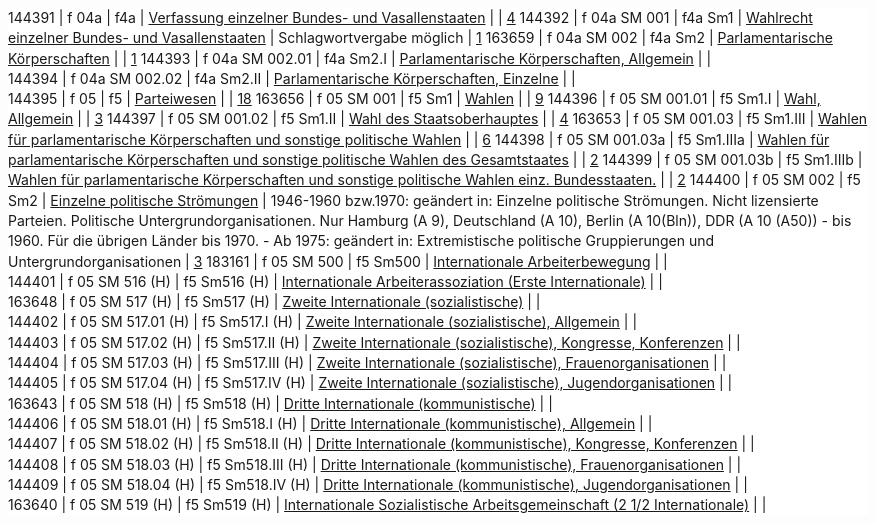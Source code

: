 144391 | f 04a | f4a | [Verfassung einzelner Bundes- und Vasallenstaaten](http://purl.org/pressemappe20/category/subject/i/144391 ) |   | [4](http://webopac.hwwa.de/PresseMappe20/Digiview_MENU.cfm?T=S&S=144391 )
144392 | f 04a SM 001 | f4a Sm1 | [Wahlrecht einzelner Bundes- und Vasallenstaaten](http://purl.org/pressemappe20/category/subject/i/144392 ) | Schlagwortvergabe möglich | [1](http://webopac.hwwa.de/PresseMappe20/Digiview_MENU.cfm?T=S&S=144392 )
163659 | f 04a SM 002 | f4a Sm2 | [Parlamentarische Körperschaften](http://purl.org/pressemappe20/category/subject/i/163659 ) |   | [1](http://webopac.hwwa.de/PresseMappe20/Digiview_MENU.cfm?T=S&S=163659 )
144393 | f 04a SM 002.01 | f4a Sm2.I | [Parlamentarische Körperschaften, Allgemein](http://purl.org/pressemappe20/category/subject/i/144393 ) |   |  
144394 | f 04a SM 002.02 | f4a Sm2.II | [Parlamentarische Körperschaften, Einzelne](http://purl.org/pressemappe20/category/subject/i/144394 ) |   |  
144395 | f 05 | f5 | [Parteiwesen](http://purl.org/pressemappe20/category/subject/i/144395 ) |   | [18](http://webopac.hwwa.de/PresseMappe20/Digiview_MENU.cfm?T=S&S=144395 )
163656 | f 05 SM 001 | f5 Sm1 | [Wahlen](http://purl.org/pressemappe20/category/subject/i/163656 ) |   | [9](http://webopac.hwwa.de/PresseMappe20/Digiview_MENU.cfm?T=S&S=163656 )
144396 | f 05 SM 001.01 | f5 Sm1.I | [Wahl, Allgemein](http://purl.org/pressemappe20/category/subject/i/144396 ) |   | [3](http://webopac.hwwa.de/PresseMappe20/Digiview_MENU.cfm?T=S&S=144396 )
144397 | f 05 SM 001.02 | f5 Sm1.II | [Wahl des Staatsoberhauptes](http://purl.org/pressemappe20/category/subject/i/144397 ) |   | [4](http://webopac.hwwa.de/PresseMappe20/Digiview_MENU.cfm?T=S&S=144397 )
163653 | f 05 SM 001.03 | f5 Sm1.III | [Wahlen für parlamentarische Körperschaften und sonstige politische Wahlen](http://purl.org/pressemappe20/category/subject/i/163653 ) |   | [6](http://webopac.hwwa.de/PresseMappe20/Digiview_MENU.cfm?T=S&S=163653 )
144398 | f 05 SM 001.03a | f5 Sm1.IIIa | [Wahlen für parlamentarische Körperschaften und sonstige politische Wahlen des Gesamtstaates](http://purl.org/pressemappe20/category/subject/i/144398 ) |   | [2](http://webopac.hwwa.de/PresseMappe20/Digiview_MENU.cfm?T=S&S=144398 )
144399 | f 05 SM 001.03b | f5 Sm1.IIIb | [Wahlen für parlamentarische Körperschaften und sonstige politische Wahlen einz. Bundesstaaten.](http://purl.org/pressemappe20/category/subject/i/144399 ) |   | [2](http://webopac.hwwa.de/PresseMappe20/Digiview_MENU.cfm?T=S&S=144399 )
144400 | f 05 SM 002 | f5 Sm2 | [Einzelne politische Strömungen](http://purl.org/pressemappe20/category/subject/i/144400 ) | 1946-1960 bzw.1970: geändert in: Einzelne politische Strömungen. Nicht lizensierte Parteien. Politische Untergrundorganisationen. Nur Hamburg (A 9), Deutschland (A 10), Berlin (A 10(Bln)), DDR (A 10 (A50)) - bis 1960. Für die übrigen Länder bis 1970. - Ab 1975: geändert in: Extremistische politische Gruppierungen und Untergrundorganisationen | [3](http://webopac.hwwa.de/PresseMappe20/Digiview_MENU.cfm?T=S&S=144400 )
183161 | f 05 SM 500 | f5 Sm500 | [Internationale Arbeiterbewegung](http://purl.org/pressemappe20/category/subject/i/183161 ) |   |  
144401 | f 05 SM 516 (H) | f5 Sm516 (H) | [Internationale Arbeiterassoziation (Erste Internationale)](http://purl.org/pressemappe20/category/subject/i/144401 ) |   |  
163648 | f 05 SM 517 (H) | f5 Sm517 (H) | [Zweite Internationale (sozialistische)](http://purl.org/pressemappe20/category/subject/i/163648 ) |   |  
144402 | f 05 SM 517.01 (H) | f5 Sm517.I (H) | [Zweite Internationale (sozialistische), Allgemein](http://purl.org/pressemappe20/category/subject/i/144402 ) |   |  
144403 | f 05 SM 517.02 (H) | f5 Sm517.II (H) | [Zweite Internationale (sozialistische), Kongresse, Konferenzen](http://purl.org/pressemappe20/category/subject/i/144403 ) |   |  
144404 | f 05 SM 517.03 (H) | f5 Sm517.III (H) | [Zweite Internationale (sozialistische), Frauenorganisationen](http://purl.org/pressemappe20/category/subject/i/144404 ) |   |  
144405 | f 05 SM 517.04 (H) | f5 Sm517.IV (H) | [Zweite Internationale (sozialistische), Jugendorganisationen](http://purl.org/pressemappe20/category/subject/i/144405 ) |   |  
163643 | f 05 SM 518 (H) | f5 Sm518 (H) | [Dritte Internationale (kommunistische)](http://purl.org/pressemappe20/category/subject/i/163643 ) |   |  
144406 | f 05 SM 518.01 (H) | f5 Sm518.I (H) | [Dritte Internationale (kommunistische), Allgemein](http://purl.org/pressemappe20/category/subject/i/144406 ) |   |  
144407 | f 05 SM 518.02 (H) | f5 Sm518.II (H) | [Dritte Internationale (kommunistische), Kongresse, Konferenzen](http://purl.org/pressemappe20/category/subject/i/144407 ) |   |  
144408 | f 05 SM 518.03 (H) | f5 Sm518.III (H) | [Dritte Internationale (kommunistische), Frauenorganisationen](http://purl.org/pressemappe20/category/subject/i/144408 ) |   |  
144409 | f 05 SM 518.04 (H) | f5 Sm518.IV (H) | [Dritte Internationale (kommunistische), Jugendorganisationen](http://purl.org/pressemappe20/category/subject/i/144409 ) |   |  
163640 | f 05 SM 519 (H) | f5 Sm519 (H) | [Internationale Sozialistische Arbeitsgemeinschaft (2 1/2 Internationale)](http://purl.org/pressemappe20/category/subject/i/163640 ) |   |  